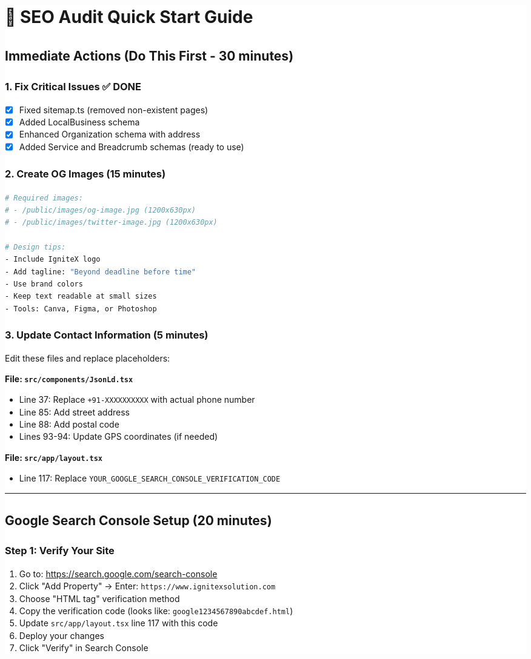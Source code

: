 # 🚀 SEO Audit Quick Start Guide

## Immediate Actions (Do This First - 30 minutes)

### 1. Fix Critical Issues ✅ DONE
- [x] Fixed sitemap.ts (removed non-existent pages)
- [x] Added LocalBusiness schema
- [x] Enhanced Organization schema with address
- [x] Added Service and Breadcrumb schemas (ready to use)

### 2. Create OG Images (15 minutes)
```bash
# Required images:
# - /public/images/og-image.jpg (1200x630px)
# - /public/images/twitter-image.jpg (1200x630px)

# Design tips:
- Include IgniteX logo
- Add tagline: "Beyond deadline before time"
- Use brand colors
- Keep text readable at small sizes
- Tools: Canva, Figma, or Photoshop
```

### 3. Update Contact Information (5 minutes)
Edit these files and replace placeholders:

**File: `src/components/JsonLd.tsx`**
- Line 37: Replace `+91-XXXXXXXXXX` with actual phone number
- Line 85: Add street address
- Line 88: Add postal code
- Lines 93-94: Update GPS coordinates (if needed)

**File: `src/app/layout.tsx`**
- Line 117: Replace `YOUR_GOOGLE_SEARCH_CONSOLE_VERIFICATION_CODE`

---

## Google Search Console Setup (20 minutes)

### Step 1: Verify Your Site
1. Go to: https://search.google.com/search-console
2. Click "Add Property" → Enter: `https://www.ignitexsolution.com`
3. Choose "HTML tag" verification method
4. Copy the verification code (looks like: `google1234567890abcdef.html`)
5. Update `src/app/layout.tsx` line 117 with this code
6. Deploy your changes
7. Click "Verify" in Search Console

